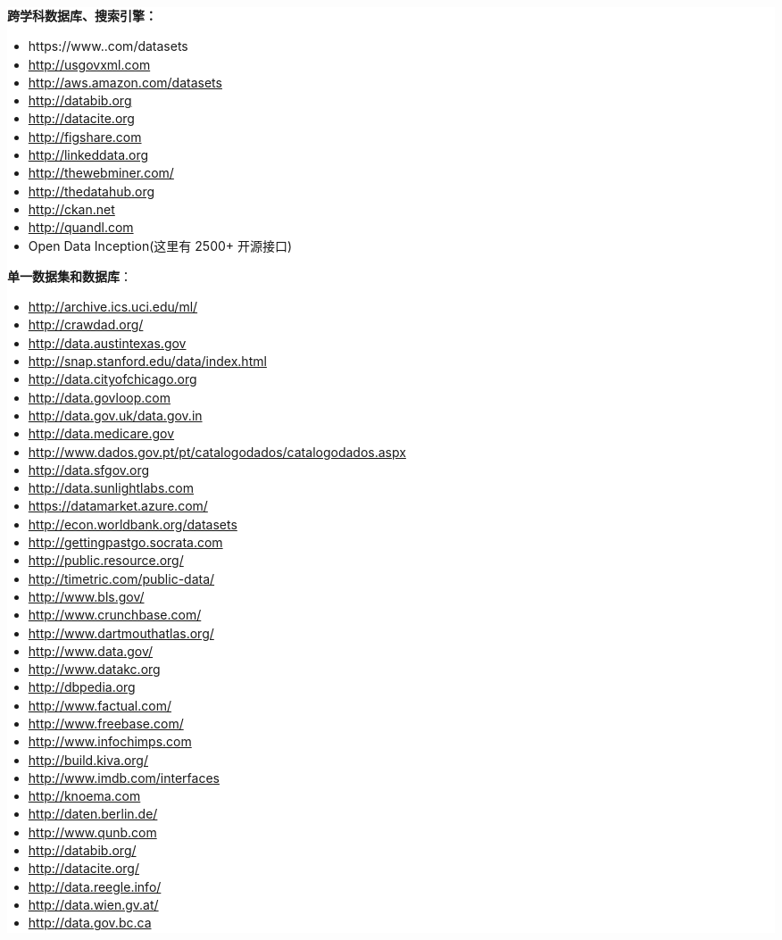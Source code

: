 **跨学科数据库、搜索引擎：**

- https://www..com/datasets
- http://usgovxml.com
- http://aws.amazon.com/datasets
- http://databib.org
- http://datacite.org
- http://figshare.com
- http://linkeddata.org
- http://thewebminer.com/
- http://thedatahub.org
- http://ckan.net
- http://quandl.com
- Open Data Inception(这里有 2500+ 开源接口)

**单一数据集和数据库**：

- http://archive.ics.uci.edu/ml/
- http://crawdad.org/
- http://data.austintexas.gov
- http://snap.stanford.edu/data/index.html
- http://data.cityofchicago.org
- http://data.govloop.com
- http://data.gov.uk/data.gov.in
- http://data.medicare.gov
- http://www.dados.gov.pt/pt/catalogodados/catalogodados.aspx
- http://data.sfgov.org
- http://data.sunlightlabs.com
- https://datamarket.azure.com/
- http://econ.worldbank.org/datasets
- http://gettingpastgo.socrata.com
- http://public.resource.org/
- http://timetric.com/public-data/
- http://www.bls.gov/
- http://www.crunchbase.com/
- http://www.dartmouthatlas.org/
- http://www.data.gov/
- http://www.datakc.org
- http://dbpedia.org
- http://www.factual.com/
- http://www.freebase.com/
- http://www.infochimps.com
- http://build.kiva.org/
- http://www.imdb.com/interfaces
- http://knoema.com
- http://daten.berlin.de/
- http://www.qunb.com
- http://databib.org/
- http://datacite.org/
- http://data.reegle.info/
- http://data.wien.gv.at/
- http://data.gov.bc.ca
